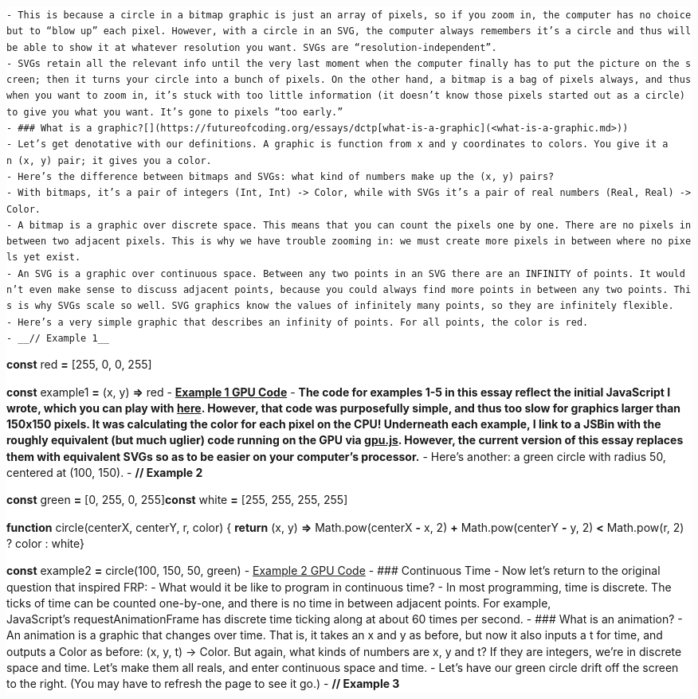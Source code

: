     - This is because a circle in a bitmap graphic is just an array of pixels, so if you zoom in, the computer has no choice but to “blow up” each pixel. However, with a circle in an SVG, the computer always remembers it’s a circle and thus will be able to show it at whatever resolution you want. SVGs are “resolution-independent”.
    - SVGs retain all the relevant info until the very last moment when the computer finally has to put the picture on the screen; then it turns your circle into a bunch of pixels. On the other hand, a bitmap is a bag of pixels always, and thus when you want to zoom in, it’s stuck with too little information (it doesn’t know those pixels started out as a circle) to give you what you want. It’s gone to pixels “too early.”
    - ### What is a graphic?[](https://futureofcoding.org/essays/dctp[what-is-a-graphic](<what-is-a-graphic.md>))
    - Let’s get denotative with our definitions. A graphic is function from x and y coordinates to colors. You give it an (x, y) pair; it gives you a color.
    - Here’s the difference between bitmaps and SVGs: what kind of numbers make up the (x, y) pairs?
    - With bitmaps, it’s a pair of integers (Int, Int) -> Color, while with SVGs it’s a pair of real numbers (Real, Real) -> Color.
    - A bitmap is a graphic over discrete space. This means that you can count the pixels one by one. There are no pixels in between two adjacent pixels. This is why we have trouble zooming in: we must create more pixels in between where no pixels yet exist.
    - An SVG is a graphic over continuous space. Between any two points in an SVG there are an INFINITY of points. It wouldn’t even make sense to discuss adjacent points, because you could always find more points in between any two points. This is why SVGs scale so well. SVG graphics know the values of infinitely many points, so they are infinitely flexible.
    - Here’s a very simple graphic that describes an infinity of points. For all points, the color is red.
    - __// Example 1__

**const** red **=** [255, 0, 0, 255]

**const** example1 **=** (x, y) **=>** red
    - __[Example 1 GPU Code](https://jsbin.com/pinitox/edit?js,output)__
    - __The code for examples 1-5 in this essay reflect the initial JavaScript I wrote, which you can play with [here](https://jsbin.com/pelamug/1/edit?js,output). However, that code was purposefully simple, and thus too slow for graphics larger than 150x150 pixels. It was calculating the color for each pixel on the CPU! Underneath each example, I link to a JSBin with the roughly equivalent (but much uglier) code running on the GPU via [gpu.js](http://gpu.rocks/). However, the current version of this essay replaces them with equivalent SVGs so as to be easier on your computer’s processor.__
    - Here’s another: a green circle with radius 50, centered at (100, 150).
    - __// Example 2__

**const** green **=** [0, 255, 0, 255]**const** white **=** [255, 255, 255, 255]

**function** circle(centerX, centerY, r, color) {
  **return** (x, y) **=>** Math.pow(centerX **-** x, 2) **+** Math.pow(centerY **-** y, 2) **<** Math.pow(r, 2) ? color : white}

**const** example2 **=** circle(100, 150, 50, green)
    - [Example 2 GPU Code](https://jsbin.com/hiresut/edit?js,output)
    - ### Continuous Time[](https://futureofcoding.org/essays/dctp[continuous-time](<continuous-time.md>))
    - Now let’s return to the original question that inspired FRP:
    - What would it be like to program in continuous time?
    - In most programming, time is discrete. The ticks of time can be counted one-by-one, and there is no time in between adjacent points. For example, JavaScript’s requestAnimationFrame has discrete time ticking along at about 60 times per second.
    - ### What is an animation?[](https://futureofcoding.org/essays/dctp[what-is-an-animation](<what-is-an-animation.md>))
    - An animation is a graphic that changes over time. That is, it takes an x and y as before, but now it also inputs a t for time, and outputs a Color as before: (x, y, t) -> Color. But again, what kinds of numbers are x, y and t? If they are integers, we’re in discrete space and time. Let’s make them all reals, and enter continuous space and time.
    - Let’s have our green circle drift off the screen to the right. (You may have to refresh the page to see it go.)
    - __// Example 3__
